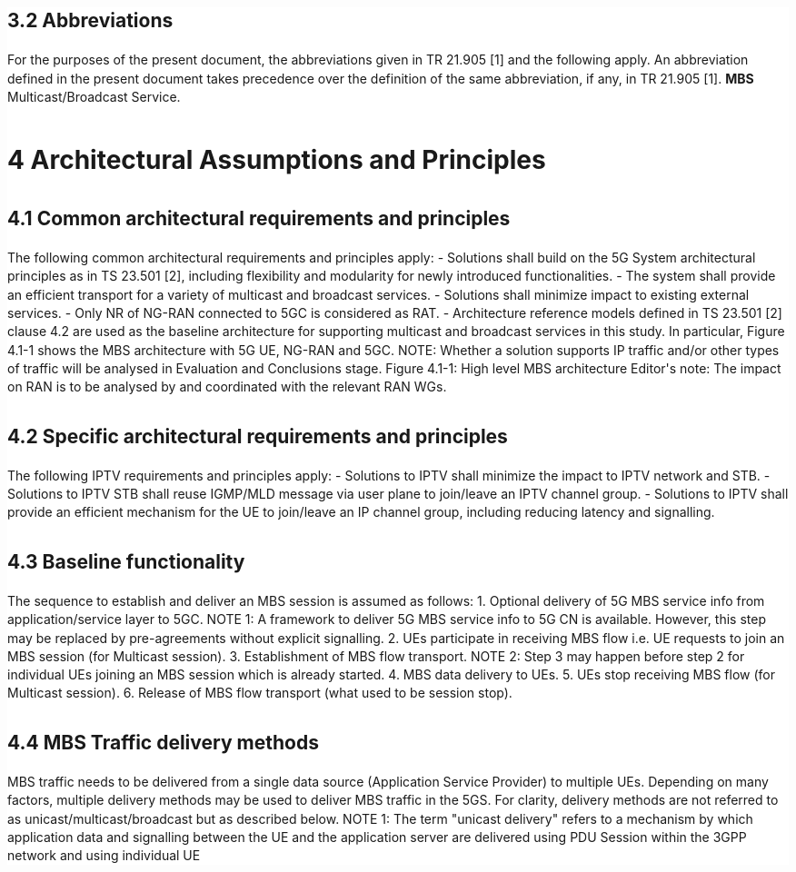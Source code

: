 ## 3.2 Abbreviations
For the purposes of the present document, the abbreviations given in TR 21.905
[1] and the following apply. An abbreviation defined in the present document
takes precedence over the definition of the same abbreviation, if any, in TR
21.905 [1].
**MBS** Multicast/Broadcast Service.
# 4 Architectural Assumptions and Principles
## 4.1 Common architectural requirements and principles
The following common architectural requirements and principles apply:
\- Solutions shall build on the 5G System architectural principles as in TS
23.501 [2], including flexibility and modularity for newly introduced
functionalities.
\- The system shall provide an efficient transport for a variety of multicast
and broadcast services.
\- Solutions shall minimize impact to existing external services.
\- Only NR of NG-RAN connected to 5GC is considered as RAT.
\- Architecture reference models defined in TS 23.501 [2] clause 4.2 are used
as the baseline architecture for supporting multicast and broadcast services
in this study. In particular, Figure 4.1-1 shows the MBS architecture with 5G
UE, NG-RAN and 5GC.
NOTE: Whether a solution supports IP traffic and/or other types of traffic
will be analysed in Evaluation and Conclusions stage.
Figure 4.1-1: High level MBS architecture
Editor\'s note: The impact on RAN is to be analysed by and coordinated with
the relevant RAN WGs.
## 4.2 Specific architectural requirements and principles
The following IPTV requirements and principles apply:
\- Solutions to IPTV shall minimize the impact to IPTV network and STB.
\- Solutions to IPTV STB shall reuse IGMP/MLD message via user plane to
join/leave an IPTV channel group.
\- Solutions to IPTV shall provide an efficient mechanism for the UE to
join/leave an IP channel group, including reducing latency and signalling.
## 4.3 Baseline functionality
The sequence to establish and deliver an MBS session is assumed as follows:
1\. Optional delivery of 5G MBS service info from application/service layer to
5GC.
NOTE 1: A framework to deliver 5G MBS service info to 5G CN is available.
However, this step may be replaced by pre-agreements without explicit
signalling.
2\. UEs participate in receiving MBS flow i.e. UE requests to join an MBS
session (for Multicast session).
3\. Establishment of MBS flow transport.
NOTE 2: Step 3 may happen before step 2 for individual UEs joining an MBS
session which is already started.
4\. MBS data delivery to UEs.
5\. UEs stop receiving MBS flow (for Multicast session).
6\. Release of MBS flow transport (what used to be session stop).
## 4.4 MBS Traffic delivery methods
MBS traffic needs to be delivered from a single data source (Application
Service Provider) to multiple UEs. Depending on many factors, multiple
delivery methods may be used to deliver MBS traffic in the 5GS. For clarity,
delivery methods are not referred to as unicast/multicast/broadcast but as
described below.
NOTE 1: The term \"unicast delivery\" refers to a mechanism by which
application data and signalling between the UE and the application server are
delivered using PDU Session within the 3GPP network and using individual UE